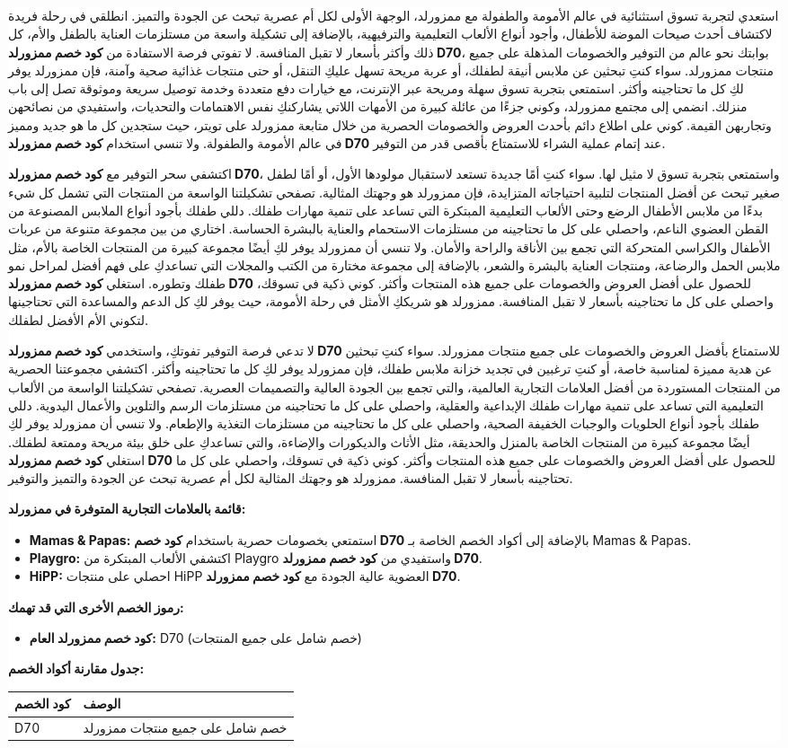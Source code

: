 <p>استعدي لتجربة تسوق استثنائية في عالم الأمومة والطفولة مع ممزورلد، الوجهة الأولى لكل أم عصرية تبحث عن الجودة والتميز. انطلقي في رحلة فريدة لاكتشاف أحدث صيحات الموضة للأطفال، وأجود أنواع الألعاب التعليمية والترفيهية، بالإضافة إلى تشكيلة واسعة من مستلزمات العناية بالطفل والأم، كل ذلك وأكثر بأسعار لا تقبل المنافسة. لا تفوتي فرصة الاستفادة من <strong>كود خصم ممزورلد D70</strong>، بوابتك نحو عالم من التوفير والخصومات المذهلة على جميع منتجات ممزورلد. سواء كنتِ تبحثين عن ملابس أنيقة لطفلك، أو عربة مريحة تسهل عليكِ التنقل، أو حتى منتجات غذائية صحية وآمنة، فإن ممزورلد يوفر لكِ كل ما تحتاجينه وأكثر. استمتعي بتجربة تسوق سهلة ومريحة عبر الإنترنت، مع خيارات دفع متعددة وخدمة توصيل سريعة وموثوقة تصل إلى باب منزلك. انضمي إلى مجتمع ممزورلد، وكوني جزءًا من عائلة كبيرة من الأمهات اللاتي يشاركنكِ نفس الاهتمامات والتحديات، واستفيدي من نصائحهن وتجاربهن القيمة. كوني على اطلاع دائم بأحدث العروض والخصومات الحصرية من خلال متابعة ممزورلد على تويتر، حيث ستجدين كل ما هو جديد ومميز في عالم الأمومة والطفولة. ولا تنسي استخدام <strong>كود خصم ممزورلد D70</strong> عند إتمام عملية الشراء للاستمتاع بأقصى قدر من التوفير.</p>
<p>اكتشفي سحر التوفير مع <strong>كود خصم ممزورلد D70</strong>، واستمتعي بتجربة تسوق لا مثيل لها. سواء كنتِ أمًا جديدة تستعد لاستقبال مولودها الأول، أو أمًا لطفل صغير تبحث عن أفضل المنتجات لتلبية احتياجاته المتزايدة، فإن ممزورلد هو وجهتك المثالية. تصفحي تشكيلتنا الواسعة من المنتجات التي تشمل كل شيء بدءًا من ملابس الأطفال الرضع وحتى الألعاب التعليمية المبتكرة التي تساعد على تنمية مهارات طفلك. دللي طفلك بأجود أنواع الملابس المصنوعة من القطن العضوي الناعم، واحصلي على كل ما تحتاجينه من مستلزمات الاستحمام والعناية بالبشرة الحساسة. اختاري من بين مجموعة متنوعة من عربات الأطفال والكراسي المتحركة التي تجمع بين الأناقة والراحة والأمان. ولا تنسي أن ممزورلد يوفر لكِ أيضًا مجموعة كبيرة من المنتجات الخاصة بالأم، مثل ملابس الحمل والرضاعة، ومنتجات العناية بالبشرة والشعر، بالإضافة إلى مجموعة مختارة من الكتب والمجلات التي تساعدكِ على فهم أفضل لمراحل نمو طفلك وتطوره. استغلي <strong>كود خصم ممزورلد D70</strong> للحصول على أفضل العروض والخصومات على جميع هذه المنتجات وأكثر. كوني ذكية في تسوقك، واحصلي على كل ما تحتاجينه بأسعار لا تقبل المنافسة. ممزورلد هو شريككِ الأمثل في رحلة الأمومة، حيث يوفر لكِ كل الدعم والمساعدة التي تحتاجينها لتكوني الأم الأفضل لطفلك.</p>
<p>لا تدعي فرصة التوفير تفوتكِ، واستخدمي <strong>كود خصم ممزورلد D70</strong> للاستمتاع بأفضل العروض والخصومات على جميع منتجات ممزورلد. سواء كنتِ تبحثين عن هدية مميزة لمناسبة خاصة، أو كنتِ ترغبين في تجديد خزانة ملابس طفلك، فإن ممزورلد يوفر لكِ كل ما تحتاجينه وأكثر. اكتشفي مجموعتنا الحصرية من المنتجات المستوردة من أفضل العلامات التجارية العالمية، والتي تجمع بين الجودة العالية والتصميمات العصرية. تصفحي تشكيلتنا الواسعة من الألعاب التعليمية التي تساعد على تنمية مهارات طفلك الإبداعية والعقلية، واحصلي على كل ما تحتاجينه من مستلزمات الرسم والتلوين والأعمال اليدوية. دللي طفلك بأجود أنواع الحلويات والوجبات الخفيفة الصحية، واحصلي على كل ما تحتاجينه من مستلزمات التغذية والإطعام. ولا تنسي أن ممزورلد يوفر لكِ أيضًا مجموعة كبيرة من المنتجات الخاصة بالمنزل والحديقة، مثل الأثاث والديكورات والإضاءة، والتي تساعدكِ على خلق بيئة مريحة وممتعة لطفلك. استغلي <strong>كود خصم ممزورلد D70</strong> للحصول على أفضل العروض والخصومات على جميع هذه المنتجات وأكثر. كوني ذكية في تسوقك، واحصلي على كل ما تحتاجينه بأسعار لا تقبل المنافسة. ممزورلد هو وجهتك المثالية لكل أم عصرية تبحث عن الجودة والتميز والتوفير.</p>
<p><strong>قائمة بالعلامات التجارية المتوفرة في ممزورلد:</strong></p>
<ul>
<li><strong>Mamas & Papas:</strong> استمتعي بخصومات حصرية باستخدام <strong>كود خصم D70</strong> بالإضافة إلى أكواد الخصم الخاصة بـ Mamas &amp; Papas.</li>
<li><strong>Playgro:</strong> اكتشفي الألعاب المبتكرة من Playgro واستفيدي من <strong>كود خصم ممزورلد D70</strong>.</li>
<li><strong>HiPP:</strong> احصلي على منتجات HiPP العضوية عالية الجودة مع <strong>كود خصم ممزورلد D70</strong>.</li>
</ul>
<p><strong>رموز الخصم الأخرى التي قد تهمك:</strong></p>
<ul>
<li><strong>كود خصم ممزورلد العام:</strong> D70 (خصم شامل على جميع المنتجات)</li>
</ul>
<p><strong>جدول مقارنة أكواد الخصم:</strong></p>
<table>
<thead>
<tr>
<th style="text-align:left;">كود الخصم</th>
<th style="text-align:left;">الوصف</th>
</tr>
</thead>
<tbody>
<tr>
<td style="text-align:left;">D70</td>
<td style="text-align:left;">خصم شامل على جميع منتجات ممزورلد</td>
</tr>
</tbody>
</table>